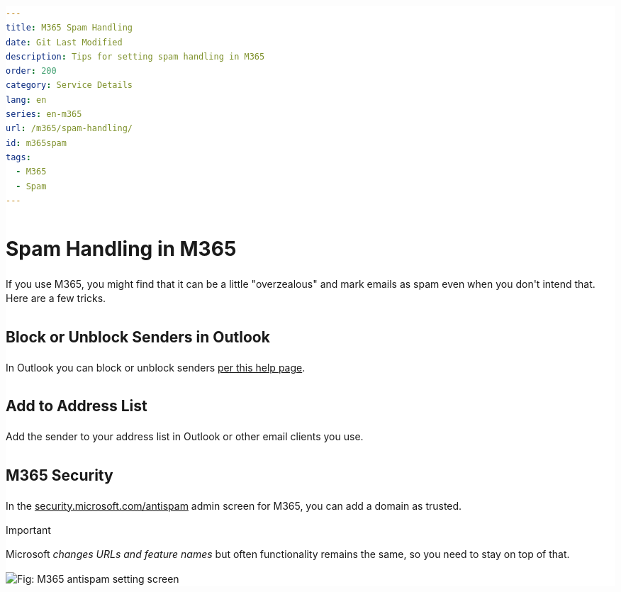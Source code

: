 ```yaml
---
title: M365 Spam Handling
date: Git Last Modified
description: Tips for setting spam handling in M365
order: 200
category: Service Details
lang: en
series: en-m365
url: /m365/spam-handling/
id: m365spam
tags:
  - M365
  - Spam
---
```


# Spam Handling in M365

If you use M365, you might find that it can be a little "overzealous" and mark emails as spam even when you don't intend that. Here are a few tricks. 

## Block or Unblock Senders in Outlook

In Outlook you can block or unblock senders [per this help page](https://support.microsoft.com/en-us/office/block-a-mail-sender-b29fd867-cac9-40d8-aed1-659e06a706e4). 

## Add to Address List

Add the sender to your address list in Outlook or other email clients you use. 

## M365 Security

In the [security.microsoft.com/antispam](https://security.microsoft.com/antispam) admin screen for M365, you can add a domain as trusted. 

> [!IMPORTANT]
> Microsoft _changes URLs and feature names_ but often functionality remains the same, so you need to stay on top of that. 

<img src="/assets/img/figure-m365-antispam_en.png" width="100%" alt="Fig: M365 antispam setting screen">

